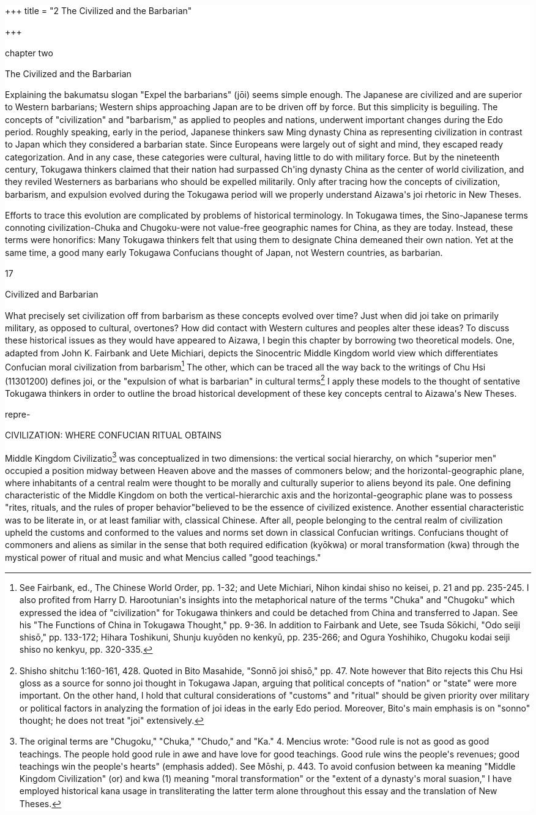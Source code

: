 +++
title = "2 The Civilized and the Barbarian"

+++

chapter two 

The Civilized and the Barbarian 

Explaining the bakumatsu slogan "Expel the barbarians" (jōi) seems simple enough. The Japanese are civilized and are superior to Western barbarians; Western ships approaching Japan are to be driven off by force. But this simplicity is beguiling. The concepts of "civilization" and "barbarism," as applied to peoples and nations, underwent important changes during the Edo period. Roughly speaking, early in the period, Japanese thinkers saw Ming dynasty China as representing civilization in contrast to Japan which they considered a barbarian state. Since Europeans were largely out of sight and mind, they escaped ready categorization. And in any case, these categories were cultural, having little to do with military force. But by the nineteenth century, Tokugawa thinkers claimed that their nation had surpassed Ch'ing dynasty China as the center of world civilization, and they reviled Westerners as barbarians who should be expelled militarily. Only after tracing how the concepts of civilization, barbarism, and expulsion evolved during the Tokugawa period will we properly understand Aizawa's joi rhetoric in New Theses. 

Efforts to trace this evolution are complicated by problems of historical terminology. In Tokugawa times, the Sino-Japanese terms connoting civilization-Chuka and Chugoku-were not value-free geographic names for China, as they are today. Instead, these terms were honorifics: Many Tokugawa thinkers felt that using them to designate China demeaned their own nation. Yet at the same time, a good many early Tokugawa Confucians thought of Japan, not Western countries, as barbarian. 

17 

Civilized and Barbarian 

What precisely set civilization off from barbarism as these concepts evolved over time? Just when did joi take on primarily military, as opposed to cultural, overtones? How did contact with Western cultures and peoples alter these ideas? To discuss these historical issues as they would have appeared to Aizawa, I begin this chapter by borrowing two theoretical models. One, adapted from John K. Fairbank and Uete Michiari, depicts the Sinocentric Middle Kingdom world view which differentiates Confucian moral civilization from barbarism[^1] The other, which can be traced all the way back to the writings of Chu Hsi (11301200) defines joi, or the "expulsion of what is barbarian" in cultural terms[^2] I apply these models to the thought of sentative Tokugawa thinkers in order to outline the broad historical development of these key concepts central to Aizawa's New Theses. 

repre- 

CIVILIZATION: WHERE CONFUCIAN RITUAL OBTAINS 

Middle Kingdom Civilizatio[^3] was conceptualized in two dimensions: the vertical social hierarchy, on which "superior men" occupied a position midway between Heaven above and the masses of commoners below; and the horizontal-geographic plane, where inhabitants of a central realm were thought to be morally and culturally superior to aliens beyond its pale. One defining characteristic of the Middle Kingdom on both the vertical-hierarchic axis and the horizontal-geographic plane was to possess "rites, rituals, and the rules of proper behavior"believed to be the essence of civilized existence. Another essential characteristic was to be literate in, or at least familiar with, classical Chinese. After all, people belonging to the central realm of civilization upheld the customs and conformed to the values and norms set down in classical Confucian writings. Confucians thought of commoners and aliens as similar in the sense that both required edification (kyōkwa) or moral transformation (kwa) through the mystical power of ritual and music and what Mencius called "good teachings." 


[^1]: See Fairbank, ed., The Chinese World Order, pp. 1-32; and Uete Michiari, Nihon kindai shiso no keisei, p. 21 and pp. 235-245. I also profited from Harry D. Harootunian's insights into the metaphorical nature of the terms "Chuka" and "Chugoku" which expressed the idea of "civilization" for Tokugawa thinkers and could be detached from China and transferred to Japan. See his "The Functions of China in Tokugawa Thought," pp. 9-36. In addition to Fairbank and Uete, see Tsuda Sōkichi, "Odo seiji shisō," pp. 133-172; Hihara Toshikuni, Shunju kuyōden no kenkyū, pp. 235-266; and Ogura Yoshihiko, Chugoku kodai seiji shiso no kenkyu, pp. 320-335.
[^2]: Shisho shitchu 1:160-161, 428. Quoted in Bito Masahide, "Sonnō joi shisō," pp. 47. Note however that Bito rejects this Chu Hsi gloss as a source for sonno joi thought in Tokugawa Japan, arguing that political concepts of "nation" or "state" were more important. On the other hand, I hold that cultural considerations of "customs" and "ritual" should be given priority over military or political factors in analyzing the formation of joi ideas in the early Edo period. Moreover, Bito's main emphasis is on "sonno" thought; he does not treat "joi" extensively.
[^3]: The original terms are "Chugoku," "Chuka," "Chudo," and "Ka." 4. Mencius wrote: "Good rule is not as good as good teachings. The people hold good rule in awe and have love for good teachings. Good rule wins the people's revenues; good teachings win the people's hearts" (emphasis added). See Mōshi, p. 443. To avoid confusion between ka meaning "Middle Kingdom Civilization" (or) and kwa (1) meaning "moral transformation" or the "extent of a dynasty's moral suasion," I have employed historical kana usage in transliterating the latter term alone throughout this essay and the translation of New Theses.
[^5]: Taionki, Oritaku shiba no ki, Ranto Kotohajime, p. 411.
[^6]: Thus Chinese "literati-officials" (shih) supported the alien Manchu ruling house in suppressing the Taiping Rebellion led by the Chinese na tional, Hung Hsiu-ch'üan.
[^7]: Shisho shitchu 1:160-161, 428.
[^8]: This is a modified version of D. C. Lau, tr., Confucius: The Analects, pp. 126-127.
[^9]: Tsukamoto Manabu, "Edo jidai ni okeru 'i' kannen ni tsuite," pp. 118. I gratefully acknowledge my heavy debts in this chapter to Tsukamoto and Uete for elucidating the concepts of ka and i. Tsukamoto's article was extremely enlightening, particularly about early Tokugawa perceptions of Japan as barbarian.
[^10]: See Satō Shōsuke, Yogakushi kenkyu josetsu, pp. 15-23, where he argues that Japanese animus against Western learning developed only after Dutch Studies achieved academic respectibility, that such an attitude did not exist to a significant degree during the early Edo period.
[^11]: See Uete, pp. 22-23.
[^12]: Kate Wildman Nakai, "The Naturalization of Confucianism in Tokugawa Japan: The problem of Sinocentrism," pp. 157-199.
[^13]: See Rongo, I, 59-60; Hihara, pp. 242-243.
[^14]: Of course the term "chu Hsia" (here translated "Middle Kingdom") can also be taken as plural, and this is probably a more valid interpretation considering the historical conditions of Confucius' day. But I am concerned with how Tokugawa Confucians construed this passage, and they often neglected this factor of historical context in making their interpretations.
[^15]: Shisho shitchu 1:66-67, 400. The two different interpretations are reflected in the translations by Waley, The Analects, pp. 94-95, and Lau, Confucius, p. 67.
[^16]: This gloss is from Ito Jinsai's Rongo kogi (compiled in 1683), p. 32. 17. Ibid., pp. 137-138. The English translation is adapted from Lau, p. 98, to fit Jinsai's interpretation.
[^18]: Ito, Rongo kogi, pp. 137-138.
[^19]: Ibid., pp. 137-138.
[^20]: Ibid., pp. 137-138. 21. Ibid., p. 4.
[^22]: Ibid., p. 212.
[^23]: It was on these grounds these grounds that Nishikawa Joken (1648-1724) and Terashima Ryōan (dates unknown) designated Westerners i. See Tsukamoto, p. 9.
[^24]: The following remarks are all taken from essays of Soko's that were compiled between 1663 and 1665. See Yamaga, Yamaga Sokō zenshu 5:22.
[^25]: Ibid., p. 22.
[^26]: Ibid., p. 17.
[^27]: Ibid., p. 31. 28. Ibid., p. 22. 29. Ibid., p. 366. 30. Ibid., p. 23. 31. Ibid., p. 23. 32. Ibid., p. 49.
[^33]: Ibid., p. 47.
[^34]: As Nakai notes (pp. 197-199), their arguments, fraught with logical inconsistencies as these were, probably left the thinkers themselves unconvinced.
[^35]: See Harootunian, "Functions of China," p. 12. However, I again wish to emphasize that this "centrality" should not be viewed solely on the horizontal geographical plane, but also on the perpendicular socio-political hierarchy: The "noble" and the "high" were considered superior to the"base" and "low."
[^36]: Henji zokusan no sakai or Zokusan henji no sakai. For two early examples of such perceptions of Japan's geographical position and size, see Heike monogatari 1:144 and 172; Heiji monogatari, p. 342.
[^37]: This work was first composed in 1688-89, but was revised and published in 1701. See pp. 416-420. Also see Maruyama Masao's essay, "Ansaigaku to Ansaigakuha" in the same volume.
[^38]: "Chugoku ben," p. 417.
[^39]: Ibid., p. 417.
[^40]: Nakayama Shigeru, A History of Japanese Astronomy, p. 94, p. 105. Moreover, Francis Xavier had introduced the theory in 1552. See Ayuzawa Nobutarō, "Kinsei Nihon ni okeru chikyusetsu chidōsetsu no tenkai," p. 33.
[^41]: "Chugoku ben," p. 416.
[^42]: Ichibun no tenka. The "ichibun" here should not be interpreted as "a part of" or "a unit of," but rather as "pride" or "honor," as in the phrase "otoko no ichibun." Thus the phrase comes to mean, "full-fledged."
[^43]: "Sore nari no tenka." "Chugoku ben," p. 416.
[^44]: Ibid., p. 416.
[^45]: Ibid., p. 417.
[^46]: Ibid., p. 417.
[^47]: Ibid., p. 417.
[^48]: Ibid., p. 417.
[^49]: Ibid., p. 419. 50. Ibid., p. 419.
[^51]: Ibid., p. 416.
[^52]: In Gakusoku [1717], Sorai wrote: "[Countries such as Japan in] the Eastern Sea have produced no sages; [countries in] the Western Sea have produced no sages. Hence, ritual and music as expounded in [Chinese classics such as] the Book of Odes or Book of Documents are all that they [may rely on] as teachings." Sorai, Gakusoku, p. 188.
[^53]: Quoted in Maruyama, "Ansaigaku to Ansaigakuha," pp. 624-625. 54. Motoori Norinaga, Kuzubana, p. 168.
[^55]: Ibid., p. 168.
[^56]: Kojiki den, p. 60.
[^57]: Genji monogatari tama no ogushi, pp. 237–238.
[^58]: Kojiki den, p. 52.
[^59]: "Gugen," "hyōji," "kasetsu."
[^60]: Kojiki den, pp. 51-52.
[^61]: When Norinaga was accused of employing Taoist arguments of "nature" (shizen or "things as they are") to justify criticism of "cleverness" (sakashira) and artificiality, he retorted that the Chinese Taoists made a conscious attempt to set up nature (shizen) as an alternative norm in opposition to cleverness, which they disliked. Therefore, he argued, the Taoists' "nature was not 'true' nature." "If they really considered 'leaving things to nature' to be good, they should have gone along with 'cleverness' when the world became clever, for such cleverness would constitute true 'nature' (shizen, or 'things as they are')." In contrast to the Taoist's normative nature, Norinaga held that Japan's Way of the Gods was truly natural because it was "as the gods would have it" (kannagara), and if the gods would have it "clever," Japanese should submit to it as such. Kuzubana, p. 163.
[^62]: Ibid., p. 137.
[^63]: Ibid., p. 137.
[^64]: Ibid., p. 159.
[^65]: Ibid., p. 133.
[^66]: Kakaiga, p. 406.
[^67]: "Chikyu no zu." Note the acknowledged sphericity of the world in the term "chikyu," or "globe."
[^68]: Kakaiga, p. 402.
[^69]: Ibid., p. 405.
[^70]: Ibid., pp. 405-406.
[^71]: Motoori, Tamakatsuma, p. 213.
[^72]: Ibid., p. 213.
[^73]: Yoshikawa Kōjirō and Kate Nakai have pointed out that Sorai possessed more ethnic pride than is usually recognized. But the fact remains that in the late Edo period, that element of his thought was not usually recognized: The image he cast was that of worshipping Chinese moral culture to the detriment of Japan. For Mitogaku thinkers' views, see Aizawa, Taishoku kanwa, p. 243, p. 287.
[^74]: Otomo Kisaku, ed., Hokumon sōsho, 4: Kankai ibun, p. 415.
[^75]: See Sugita, Kyōi no gen, pp. 237-238. Helpful modern Japanese translations of Sugita's major works are to be found in Haga, ed., pp. 87-374.
[^76]: "Shina" did not assume pejorative connotations until the Meiji period. Scholars of Dutch Studies began using "Shina" as a value-free designation for China because "Chuka" or "Chugoku" connoted Chinese moral and cultural superiority. In this respect, they were motivated by the same sentiments that induced Keisai to call China "Kara," and foreign countries,
[^77]: Sugita, Kyoi no gen, pp. 227-228.
[^78]: Ibid., pp. 227-228.
[^79]: Sato, Yogakushi kenkyu josetsu, pp. 15-23.
[^80]: Sugita, Kyōi no gen, p. 237.
[^81]: Ibid., p. 237.
[^82]: Ibid., p. 237.
[^83]: Ibid., pp. 228-229.
[^84]: Ibid., p. 229.
[^85]: Ibid., p. 229.
[^86]: Ibid., pp. 227-228.
[^87]: Ibid., p. 229.
[^88]: Ibid., p. 229.
[^89]: Ibid., p. 228.
[^90]: Ibid., p. 257.
[^91]: Sugita, Kaitai shinsho, p. 215.
[^92]: Sugita's "empiricism" owed much to the method of inductive criticism applied by Jinsai and Norinaga to literary texts and to shinshi jikken, the "close personal observation, actual experience in curing" procedure employed by Yamawaki Tōyō (1705-1762), Yoshimasu Tōdo (1702-1773), and others of the School of Ancient Method.
[^93]: Sugita, Yaso dokugo, pp. 291-292.
[^94]: Satō plays down Sugita's examples of the Han Confucian idea of "interaction between Heaven and man" as being mere "rhetorical flourishes," but is unconvincing. See Yogakushi no kenkyu, p. 144.
[^95]: In precisely this era, the Kokugakusha and students of Western Learning such as Honda Toshiaki and Shiba Kōkan were arguing to end the practice of writing in Chinese and instead use Japanese kana or the Western alphabet. See Motoori, Tamakatsuma, p. 479; and Keene, Japanese Discovery, pp. 69-73.
[^96]: Sugita, Rangaku koto hajime, p. 498.
[^97]: Numata, Shiso taikei 64, pp. 581-583.
[^98]: Ibid., p. 586.
[^99]: Maeno translated this term as "the study of things 'in their original state"" (honzengaku).
[^100]: On similarities in the thought of Yamagata Banto, see Albert Craig, "Science and Confucianism in Tokugawa Japan," pp. 145-149.
[^101]: Maeno, Kanrei higen, p. 129. The following paragraphs discussing Maeno's views of the West owe much to Satō Shōsuke, Yogakushi no kenkyu. My debts to Sato are gratefully acknowledged.
[^102]: Maeno, Kanrei higen, p. 129.
[^103]: Ibid., p. 162.
[^104]: Ibid., p. 162.
[^105]: Ibid., pp. 162-163.
[^106]: Ibid., p. 147.
[^107]: Ibid., p. 147.
[^108]: Ibid., pp. 145-146.
[^109]: Maeno considered the earth a sphere whose "center" was not on its surface, but rather, was at its "core." Ibid., pp. 142-143.
[^110]: Ibid., pp. 142-143.
[^111]: Ibid., p. 148.
[^112]: Western cartographers conjectured that "Magellanica" was a large continent in the southern hemisphere. See ibid., p. 144.
[^113]: Ibid., pp. 147-148.
[^114]: Ibid., p. 147.
[^115]: Ibid., pp. 147-148.
[^116]: But note that Maeno mistakenly believed Islam (fuifui no oshie) to be a sect of Christianity (tenshukyō). See ibid., p. 147 and the note on p.
[^117]: Ibid., p. 147.
[^118]: Ibid., p. 128.
[^119]: In Rangaku kaitei (p. 337), Ōtsuki Gentaku lists many of Ryōtaku's works including Kanrei higen and presumably had access to them.
[^120]: Aizawa cited at least one of Maeno's works, a translation entitled Kansatsuka-ki (An account of Kamchatka) in Chishima ibun.
[^121]: Fujita Yukoku, "Seimeiron," p. 227.
[^122]: For a good example, see Aizawa's Tekiihen (esp. pp. 274-276), wherein he justifies Confucian hierarchical relations in society on the basis of analogies to nature.
[^123]: "Nagakuko Sekisui ate shokan," pp. 703-704. This passage is quoted in Toyama Shigeki, "Mitogaku no seikaku," p. 188 and Meiji ishin, p. 80.
[^124]: Shōsho, pp. 621-623.
[^125]: Yukoku's analysis was anachronistic, since commoners did not normally join in military campaigns during Shang and Chou times.
[^126]: Yukoku zenshu, p. 123.
[^127]: Aizawa, Taishoku kanwa, pp. 246-247.
[^128]: However, we should make a clear distinction between Confucians such as Aizawa who merely acknowledged the value of assimilating advanced technology from abroad and Confucian-Rangakusha like Sugita, Sakuma Shōzan, and Hashimoto Sanai, who invested enormous amounts of time and energy to study Dutch and thereby actually assimilate such knowledge.
[^129]: Aizawa, Shinron, p. 124. 130. Ibid., pp. 124-125. 131. Kagaku jigen, p. 25.
[^132]: Ibid., p. 70. For similar sentiments, see Aizawa's Taishoku kanwa, p. 244. 